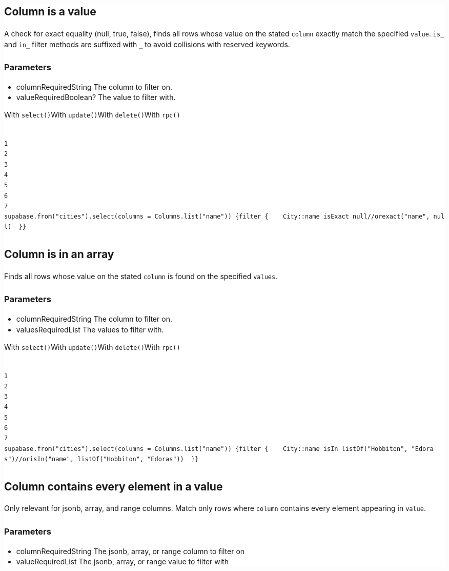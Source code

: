 ## Column is a value
A check for exact equality (null, true, false), finds all rows whose value on the stated `column` exactly match the specified `value`.
`is_` and `in_` filter methods are suffixed with `_` to avoid collisions with reserved keywords.
### Parameters
  * columnRequiredString
The column to filter on.
  * valueRequiredBoolean?
The value to filter with.


With `select()`With `update()`With `delete()`With `rpc()`
```

1
2
3
4
5
6
7
supabase.from("cities").select(columns = Columns.list("name")) {filter {    City::name isExact null//orexact("name", null)  }}

```

## Column is in an array
Finds all rows whose value on the stated `column` is found on the specified `values`.
### Parameters
  * columnRequiredString
The column to filter on.
  * valuesRequiredList<Any>
The values to filter with.


With `select()`With `update()`With `delete()`With `rpc()`
```

1
2
3
4
5
6
7
supabase.from("cities").select(columns = Columns.list("name")) {filter {    City::name isIn listOf("Hobbiton", "Edoras")//orisIn("name", listOf("Hobbiton", "Edoras"))  }}

```

## Column contains every element in a value
Only relevant for jsonb, array, and range columns. Match only rows where `column` contains every element appearing in `value`.
### Parameters
  * columnRequiredString
The jsonb, array, or range column to filter on
  * valueRequiredList<Any>
The jsonb, array, or range value to filter with
